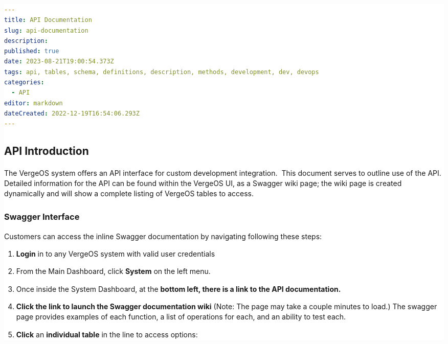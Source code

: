 ```yaml
---
title: API Documentation
slug: api-documentation
description: 
published: true
date: 2023-08-21T19:00:54.373Z
tags: api, tables, schema, definitions, description, methods, development, dev, devops
categories:
  - API
editor: markdown
dateCreated: 2022-12-19T16:54:06.293Z
---
```


## API Introduction

The VergeOS system offers an API interface for custom development integration.  This document serves to outline use of the API.  Detailed information for the API can be found within the VergeOS UI, as a Swagger wiki page; the wiki page is created dynamically and will show a complete listing of VergeOS tables to access.  
<br>

### Swagger Interface

Customers can access the inline Swagger documentation by navigating following these steps:

1.  **Login** in to any VergeOS system with valid user credentials 
2.  From the Main Dashboard, click **System** on the left menu.
3.  Once inside the System Dashboard, at the **bottom left, there is a link to the API documentation.**

1.  **Click the link to launch the Swagger documentation wiki** (Note: The page may take a couple minutes to load.) The swagger page provides examples of each function, a list of operations for each, and an ability to test each.

1. **Click** an **individual table** in the line to access options: